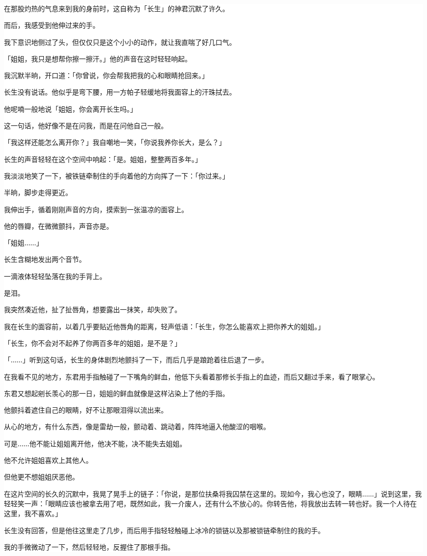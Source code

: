 在那股灼热的气息来到我的身前时，这自称为「长生」的神君沉默了许久。

而后，我感受到他伸过来的手。

我下意识地侧过了头，但仅仅只是这个小小的动作，就让我直喘了好几口气。

「姐姐，我只是想帮你擦一擦汗。」他的声音在这时轻轻响起。

我沉默半晌，开口道：「你曾说，你会帮我把我的心和眼睛抢回来。」

长生没有说话。他似乎是弯下腰，用一方帕子轻缓地将我面容上的汗珠拭去。

他呢喃一般地说「姐姐，你会离开长生吗。」

这一句话，他好像不是在问我，而是在问他自己一般。

「我这样还能怎么离开你？」我自嘲地一笑，「你说我养你长大，是么？」

长生的声音轻轻在这个空间中响起：「是。姐姐，整整两百多年。」

我淡淡地笑了一下，被铁链牵制住的手向着他的方向挥了一下：「你过来。」

半晌，脚步走得更近。

我伸出手，循着刚刚声音的方向，摸索到一张温凉的面容上。

他的唇瓣，在微微颤抖，声音亦是。

「姐姐……」

长生含糊地发出两个音节。

一滴液体轻轻坠落在我的手背上。

是泪。

我突然凑近他，扯了扯唇角，想要露出一抹笑，却失败了。

我在长生的面容前，以着几乎要贴近他唇角的距离，轻声低语：「长生，你怎么能喜欢上把你养大的姐姐。」

「长生，你不会对不起养了你两百多年的姐姐，是不是？」

「……」听到这句话，长生的身体剧烈地颤抖了一下，而后几乎是踉跄着往后退了一步。

在我看不见的地方，东君用手指触碰了一下嘴角的鲜血，他低下头看着那修长手指上的血迹，而后又翻过手来，看了眼掌心。

东君又想起剜长羡心的那一日，姐姐的鲜血就像是这样沾染上了他的手指。

他颤抖着遮住自己的眼睛，好不让那眼泪得以流出来。

从心的地方，有什么东西，像是雷劫一般，颤动着、跳动着，阵阵地逼入他酸涩的咽喉。

可是……他不能让姐姐离开他，他决不能，决不能失去姐姐。

他不允许姐姐喜欢上其他人。

但他更不想姐姐厌恶他。

在这片空间的长久的沉默中，我晃了晃手上的链子：「你说，是那位扶桑将我囚禁在这里的。现如今，我心也没了，眼睛……」说到这里，我轻轻笑一声：「眼睛应该也被拿去用了吧，既然如此，我一介废人，还有什么不放心的。你转告他，将我放出去转一转也好。我一个人待在这里，我不喜欢。」

长生没有回答，但是他往这里走了几步，而后用手指轻轻触碰上冰冷的锁链以及那被锁链牵制住的我的手。

我的手微微动了一下，然后轻轻地，反握住了那根手指。
